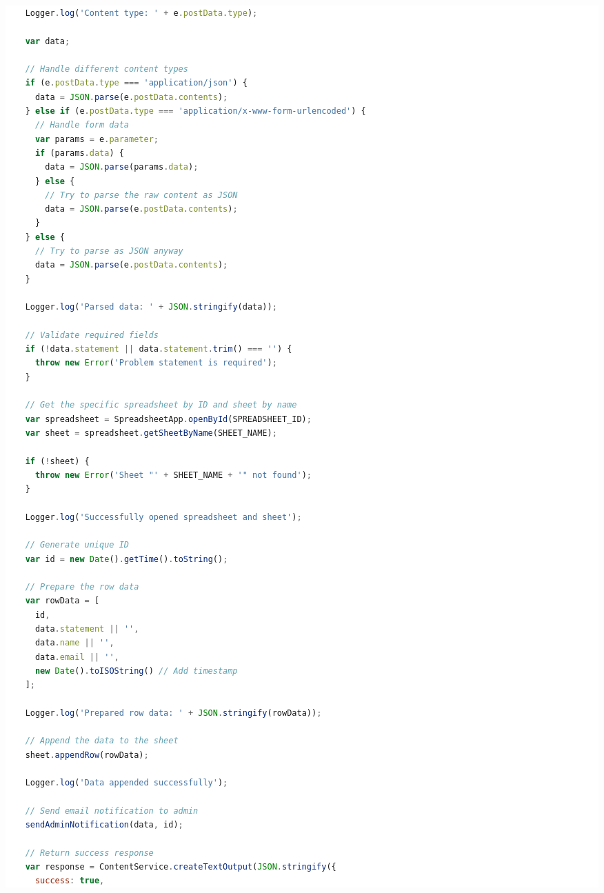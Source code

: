 ```javascript
    Logger.log('Content type: ' + e.postData.type);
    
    var data;
    
    // Handle different content types
    if (e.postData.type === 'application/json') {
      data = JSON.parse(e.postData.contents);
    } else if (e.postData.type === 'application/x-www-form-urlencoded') {
      // Handle form data
      var params = e.parameter;
      if (params.data) {
        data = JSON.parse(params.data);
      } else {
        // Try to parse the raw content as JSON
        data = JSON.parse(e.postData.contents);
      }
    } else {
      // Try to parse as JSON anyway
      data = JSON.parse(e.postData.contents);
    }
    
    Logger.log('Parsed data: ' + JSON.stringify(data));
    
    // Validate required fields
    if (!data.statement || data.statement.trim() === '') {
      throw new Error('Problem statement is required');
    }
    
    // Get the specific spreadsheet by ID and sheet by name
    var spreadsheet = SpreadsheetApp.openById(SPREADSHEET_ID);
    var sheet = spreadsheet.getSheetByName(SHEET_NAME);
    
    if (!sheet) {
      throw new Error('Sheet "' + SHEET_NAME + '" not found');
    }
    
    Logger.log('Successfully opened spreadsheet and sheet');
    
    // Generate unique ID
    var id = new Date().getTime().toString();
    
    // Prepare the row data
    var rowData = [
      id,
      data.statement || '',
      data.name || '',
      data.email || '',
      new Date().toISOString() // Add timestamp
    ];
    
    Logger.log('Prepared row data: ' + JSON.stringify(rowData));
    
    // Append the data to the sheet
    sheet.appendRow(rowData);
    
    Logger.log('Data appended successfully');
    
    // Send email notification to admin
    sendAdminNotification(data, id);
    
    // Return success response
    var response = ContentService.createTextOutput(JSON.stringify({ 
      success: true, 
```